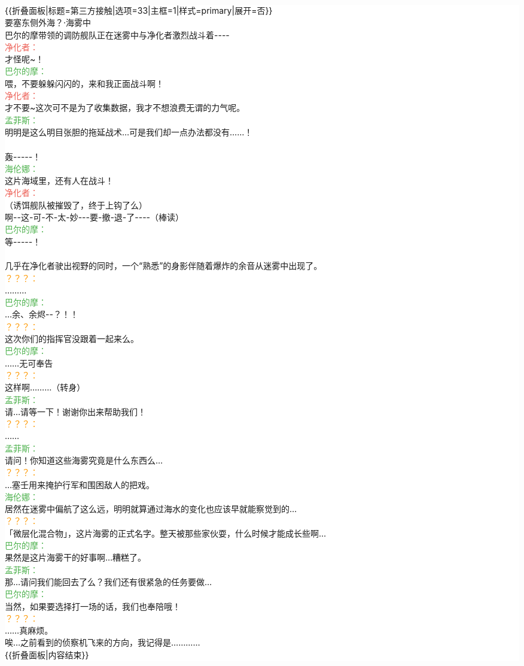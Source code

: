 {{折叠面板|标题=第三方接触|选项=33|主框=1|样式=primary|展开=否}}
<br>
要塞东侧外海？·海雾中<br>
巴尔的摩带领的调防舰队正在迷雾中与净化者激烈战斗着----<br>
<span style="color:#ec5d53;">净化者：</span><br>
才怪呢~！<br>
<span style="color:#4eb24e;">巴尔的摩：</span><br>
喂，不要躲躲闪闪的，来和我正面战斗啊！<br>
<span style="color:#ec5d53;">净化者：</span><br>
才不要~这次可不是为了收集数据，我才不想浪费无谓的力气呢。<br>
<span style="color:#4eb24e;">孟菲斯：</span><br>
明明是这么明目张胆的拖延战术…可是我们却一点办法都没有……！<br>
<br>
轰-----！<br>
<span style="color:#4eb24e;">海伦娜：</span><br>
这片海域里，还有人在战斗！<br>
<span style="color:#ec5d53;">净化者：</span><br>
（诱饵舰队被摧毁了，终于上钩了么）<br>
啊--这-可-不-太-妙---要-撤-退-了----（棒读）<br>
<span style="color:#4eb24e;">巴尔的摩：</span><br>
等-----！<br>
<br>
几乎在净化者驶出视野的同时，一个“熟悉”的身影伴随着爆炸的余音从迷雾中出现了。<br>
<span style="color:#ff9900;">？？？：</span><br>
………<br>
<span style="color:#4eb24e;">巴尔的摩：</span><br>
…余、余烬--？！！<br>
<span style="color:#ff9900;">？？？：</span><br>
这次你们的指挥官没跟着一起来么。<br>
<span style="color:#4eb24e;">巴尔的摩：</span><br>
……无可奉告<br>
<span style="color:#ff9900;">？？？：</span><br>
这样啊………（转身）<br>
<span style="color:#4eb24e;">孟菲斯：</span><br>
请…请等一下！谢谢你出来帮助我们！<br>
<span style="color:#ff9900;">？？？：</span><br>
……<br>
<span style="color:#4eb24e;">孟菲斯：</span><br>
请问！你知道这些海雾究竟是什么东西么…<br>
<span style="color:#ff9900;">？？？：</span><br>
…塞壬用来掩护行军和围困敌人的把戏。<br>
<span style="color:#4eb24e;">海伦娜：</span><br>
居然在迷雾中偏航了这么远，明明就算通过海水的变化也应该早就能察觉到的…<br>
<span style="color:#ff9900;">？？？：</span><br>
「微层化混合物」，这片海雾的正式名字。整天被那些家伙耍，什么时候才能成长些啊…<br>
<span style="color:#4eb24e;">巴尔的摩：</span><br>
果然是这片海雾干的好事啊…糟糕了。<br>
<span style="color:#4eb24e;">孟菲斯：</span><br>
那…请问我们能回去了么？我们还有很紧急的任务要做…<br>
<span style="color:#4eb24e;">巴尔的摩：</span><br>
当然，如果要选择打一场的话，我们也奉陪哦！<br>
<span style="color:#ff9900;">？？？：</span><br>
……真麻烦。<br>
唉…之前看到的侦察机飞来的方向，我记得是…………<br>
{{折叠面板|内容结束}}
